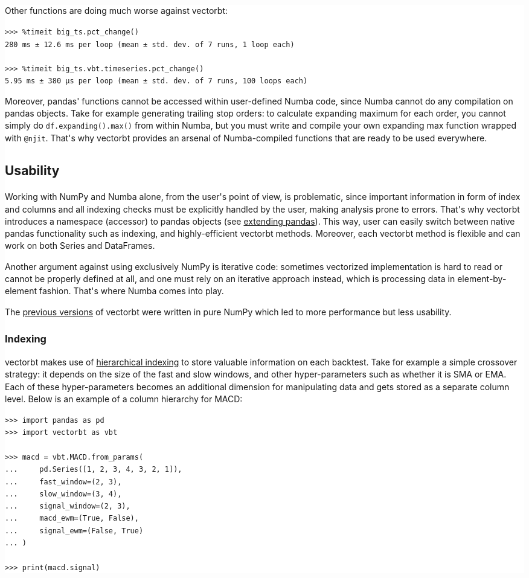 Other functions are doing much worse against vectorbt:

```python-repl
>>> %timeit big_ts.pct_change()
280 ms ± 12.6 ms per loop (mean ± std. dev. of 7 runs, 1 loop each)

>>> %timeit big_ts.vbt.timeseries.pct_change()
5.95 ms ± 380 µs per loop (mean ± std. dev. of 7 runs, 100 loops each)
```

Moreover, pandas' functions cannot be accessed within user-defined Numba code, since Numba cannot do any 
compilation on pandas objects. Take for example generating trailing stop orders: to calculate expanding 
maximum for each order, you cannot simply do `df.expanding().max()` from within Numba, but you must write 
and compile your own expanding max function wrapped with `@njit`. That's why vectorbt provides an arsenal 
of Numba-compiled functions that are ready to be used everywhere.

## Usability

Working with NumPy and Numba alone, from the user's point of view, is problematic, since important information 
in form of index and columns and all indexing checks must be explicitly handled by the user, 
making analysis prone to errors. That's why vectorbt introduces a namespace (accessor) to pandas objects 
(see [extending pandas](https://pandas.pydata.org/pandas-docs/stable/development/extending.html)). 
This way, user can easily switch between native pandas functionality such as indexing, and highly-efficient 
vectorbt methods. Moreover, each vectorbt method is flexible and can work on both Series and DataFrames.

Another argument against using exclusively NumPy is iterative code: sometimes vectorized implementation is hard 
to read or cannot be properly defined at all, and one must rely on an iterative approach instead, 
which is processing data in element-by-element fashion. That's where Numba comes into play.

The [previous versions](https://github.com/polakowo/vectorbt/tree/9f270820dd3e5dc4ff5468dbcc14a29c4f45f557) 
of vectorbt were written in pure NumPy which led to more performance but less usability.

### Indexing

vectorbt makes use of [hierarchical indexing](https://pandas.pydata.org/pandas-docs/stable/user_guide/advanced.html) 
to store valuable information on each backtest. Take for example a simple crossover strategy:
it depends on the size of the fast and slow windows, and other hyper-parameters such as whether 
it is SMA or EMA. Each of these hyper-parameters becomes an additional dimension for manipulating data 
and gets stored as a separate column level. Below is an example of a column hierarchy for MACD:

```plaintext
>>> import pandas as pd
>>> import vectorbt as vbt

>>> macd = vbt.MACD.from_params(
...     pd.Series([1, 2, 3, 4, 3, 2, 1]), 
...     fast_window=(2, 3), 
...     slow_window=(3, 4), 
...     signal_window=(2, 3), 
...     macd_ewm=(True, False), 
...     signal_ewm=(False, True)
... )

>>> print(macd.signal)
```